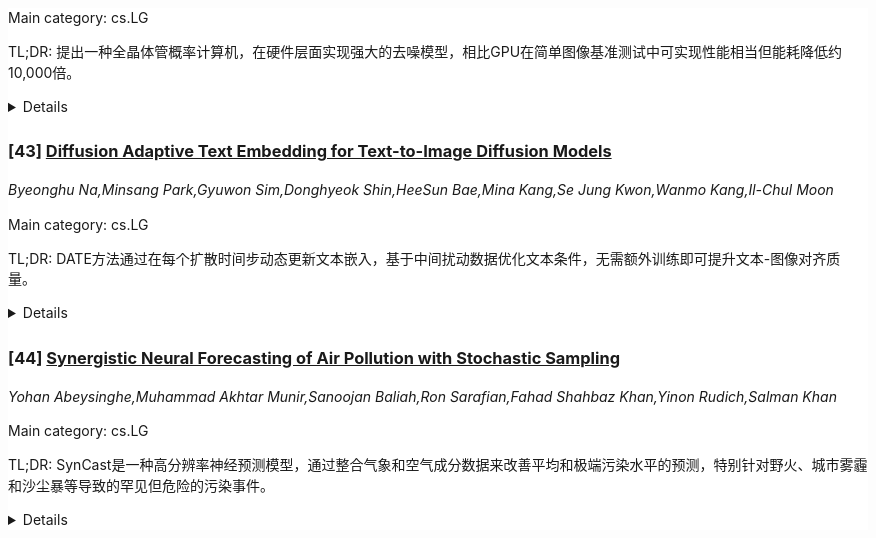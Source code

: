 Main category: cs.LG

TL;DR: 提出一种全晶体管概率计算机，在硬件层面实现强大的去噪模型，相比GPU在简单图像基准测试中可实现性能相当但能耗降低约10,000倍。


<details><summary>Details</summary></details>


### [43] [Diffusion Adaptive Text Embedding for Text-to-Image Diffusion Models](https://arxiv.org/abs/2510.23974)
*Byeonghu Na,Minsang Park,Gyuwon Sim,Donghyeok Shin,HeeSun Bae,Mina Kang,Se Jung Kwon,Wanmo Kang,Il-Chul Moon*

Main category: cs.LG

TL;DR: DATE方法通过在每个扩散时间步动态更新文本嵌入，基于中间扰动数据优化文本条件，无需额外训练即可提升文本-图像对齐质量。


<details><summary>Details</summary></details>


### [44] [Synergistic Neural Forecasting of Air Pollution with Stochastic Sampling](https://arxiv.org/abs/2510.23977)
*Yohan Abeysinghe,Muhammad Akhtar Munir,Sanoojan Baliah,Ron Sarafian,Fahad Shahbaz Khan,Yinon Rudich,Salman Khan*

Main category: cs.LG

TL;DR: SynCast是一种高分辨率神经预测模型，通过整合气象和空气成分数据来改善平均和极端污染水平的预测，特别针对野火、城市雾霾和沙尘暴等导致的罕见但危险的污染事件。


<details>
  <summary>Details</summary>
Motivation: 空气污染是全球健康和环境的主要风险，现有模型往往低估罕见但危险的污染事件，需要更准确的颗粒物浓度预测来支持及时的公共卫生预警和干预。

Method: 基于区域适应的transformer架构，结合扩散基随机细化模块，利用ERA5和CAMS数据集，采用领域感知目标和极值理论指导的损失函数。

Result: 模型在多个PM变量（PM1、PM2.5、PM10）的预测保真度上显著提升，特别是在极端条件下表现优异，且不影响全局准确性。

Conclusion: SynCast为下一代空气质量早期预警系统提供了可扩展的基础，支持脆弱地区的气候健康风险缓解。

Abstract: Air pollution remains a leading global health and environmental risk,
particularly in regions vulnerable to episodic air pollution spikes due to
